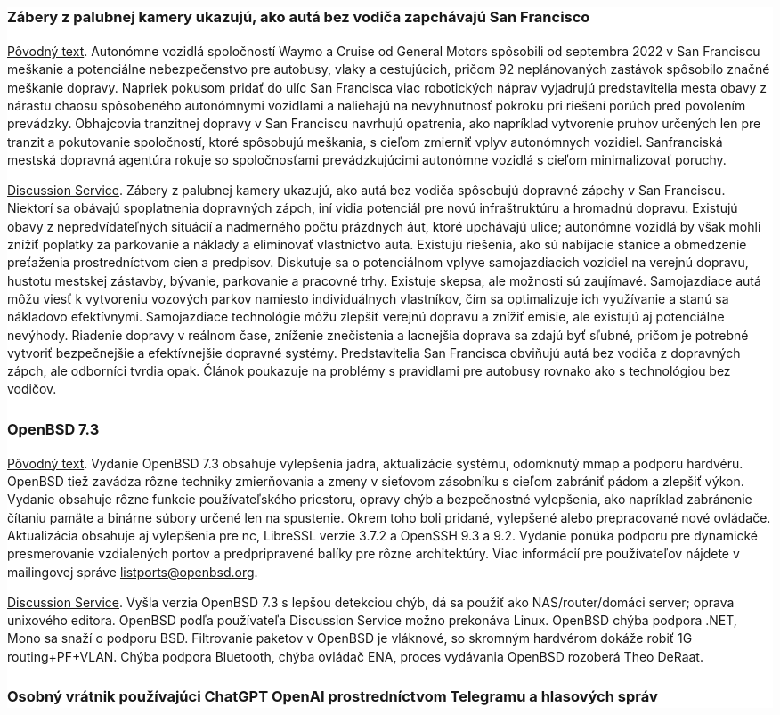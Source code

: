 ### Zábery z palubnej kamery ukazujú, ako autá bez vodiča zapchávajú San Francisco

[Pôvodný text](https://www.wired.com/story/dashcam-footage-shows-driverless-cars-cruise-waymo-clogging-san-francisco/).
Autonómne vozidlá spoločností Waymo a Cruise od General Motors spôsobili od septembra 2022 v San Franciscu meškanie a potenciálne nebezpečenstvo pre autobusy, vlaky a cestujúcich, pričom 92 neplánovaných zastávok spôsobilo značné meškanie dopravy. Napriek pokusom pridať do ulíc San Francisca viac robotických náprav vyjadrujú predstavitelia mesta obavy z nárastu chaosu spôsobeného autonómnymi vozidlami a naliehajú na nevyhnutnosť pokroku pri riešení porúch pred povolením prevádzky. Obhajcovia tranzitnej dopravy v San Franciscu navrhujú opatrenia, ako napríklad vytvorenie pruhov určených len pre tranzit a pokutovanie spoločností, ktoré spôsobujú meškania, s cieľom zmierniť vplyv autonómnych vozidiel. Sanfranciská mestská dopravná agentúra rokuje so spoločnosťami prevádzkujúcimi autonómne vozidlá s cieľom minimalizovať poruchy.

[Discussion Service](http://news.ycombinator.com/item?id=35511052).
Zábery z palubnej kamery ukazujú, ako autá bez vodiča spôsobujú dopravné zápchy v San Franciscu. Niektorí sa obávajú spoplatnenia dopravných zápch, iní vidia potenciál pre novú infraštruktúru a hromadnú dopravu. Existujú obavy z nepredvídateľných situácií a nadmerného počtu prázdnych áut, ktoré upchávajú ulice; autonómne vozidlá by však mohli znížiť poplatky za parkovanie a náklady a eliminovať vlastníctvo auta. Existujú riešenia, ako sú nabíjacie stanice a obmedzenie preťaženia prostredníctvom cien a predpisov. Diskutuje sa o potenciálnom vplyve samojazdiacich vozidiel na verejnú dopravu, hustotu mestskej zástavby, bývanie, parkovanie a pracovné trhy. Existuje skepsa, ale možnosti sú zaujímavé. Samojazdiace autá môžu viesť k vytvoreniu vozových parkov namiesto individuálnych vlastníkov, čím sa optimalizuje ich využívanie a stanú sa nákladovo efektívnymi. Samojazdiace technológie môžu zlepšiť verejnú dopravu a znížiť emisie, ale existujú aj potenciálne nevýhody. Riadenie dopravy v reálnom čase, zníženie znečistenia a lacnejšia doprava sa zdajú byť sľubné, pričom je potrebné vytvoriť bezpečnejšie a efektívnejšie dopravné systémy. Predstavitelia San Francisca obviňujú autá bez vodiča z dopravných zápch, ale odborníci tvrdia opak. Článok poukazuje na problémy s pravidlami pre autobusy rovnako ako s technológiou bez vodičov.

### OpenBSD 7.3

[Pôvodný text](https://www.openbsd.org/73.html).
Vydanie OpenBSD 7.3 obsahuje vylepšenia jadra, aktualizácie systému, odomknutý mmap a podporu hardvéru. OpenBSD tiež zavádza rôzne techniky zmierňovania a zmeny v sieťovom zásobníku s cieľom zabrániť pádom a zlepšiť výkon. Vydanie obsahuje rôzne funkcie používateľského priestoru, opravy chýb a bezpečnostné vylepšenia, ako napríklad zabránenie čítaniu pamäte a binárne súbory určené len na spustenie. Okrem toho boli pridané, vylepšené alebo prepracované nové ovládače. Aktualizácia obsahuje aj vylepšenia pre nc, LibreSSL verzie 3.7.2 a OpenSSH 9.3 a 9.2. Vydanie ponúka podporu pre dynamické presmerovanie vzdialených portov a predpripravené balíky pre rôzne architektúry. Viac informácií pre používateľov nájdete v mailingovej správe listports@openbsd.org.

[Discussion Service](http://news.ycombinator.com/item?id=35512401).
Vyšla verzia OpenBSD 7.3 s lepšou detekciou chýb, dá sa použiť ako NAS/router/domáci server; oprava unixového editora. OpenBSD podľa používateľa Discussion Service možno prekonáva Linux. OpenBSD chýba podpora .NET, Mono sa snaží o podporu BSD. Filtrovanie paketov v OpenBSD je vláknové, so skromným hardvérom dokáže robiť 1G routing+PF+VLAN. Chýba podpora Bluetooth, chýba ovládač ENA, proces vydávania OpenBSD rozoberá Theo DeRaat.

### Osobný vrátnik používajúci ChatGPT OpenAI prostredníctvom Telegramu a hlasových správ
